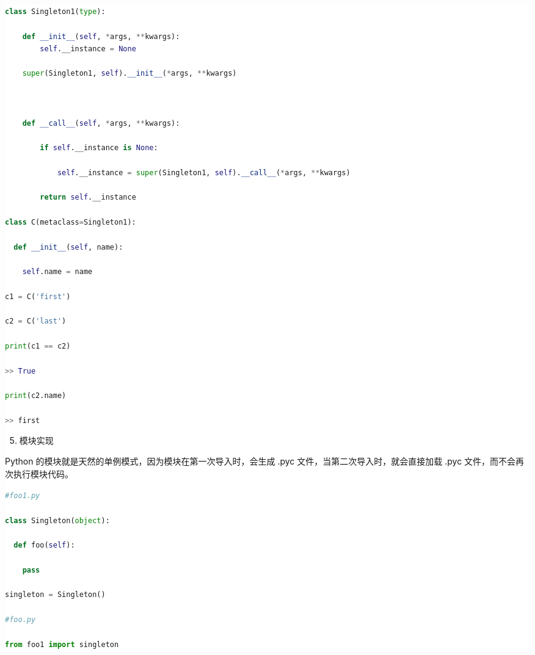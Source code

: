 ```python
class Singleton1(type):
   
	def __init__(self, *args, **kwargs):
        self.__instance = None

    super(Singleton1, self).__init__(*args, **kwargs)

 

  	def __call__(self, *args, **kwargs):

    	if self.__instance is None:

      		self.__instance = super(Singleton1, self).__call__(*args, **kwargs)

   		return self.__instance

class C(metaclass=Singleton1):

  def __init__(self, name):

    self.name = name

c1 = C('first')

c2 = C('last')

print(c1 == c2)

>> True

print(c2.name)

>> first
```



5. 模块实现

Python 的模块就是天然的单例模式，因为模块在第一次导入时，会生成 .pyc 文件，当第二次导入时，就会直接加载 .pyc 文件，而不会再次执行模块代码。

```python
#foo1.py

class Singleton(object):

  def foo(self):

    pass

singleton = Singleton()

#foo.py

from foo1 import singleton
```
